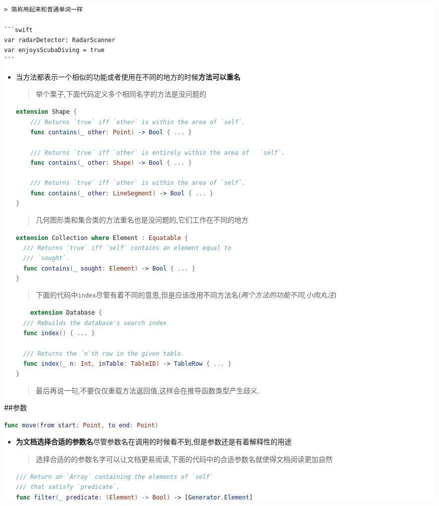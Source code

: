 	> 简称用起来和普通单词一样
	
	```swift 
	var radarDetector: RadarScanner
	var enjoysScubaDiving = true
	```

- 当方法都表示一个相似的功能或者使用在不同的地方的时候**方法可以重名**
	> 举个栗子,下面代码定义多个相同名字的方法是没问题的
	
	```swift
	extension Shape {
	  	/// Returns `true` iff `other` is within the area of `self`.
	  	func contains(_ other: Point) -> Bool { ... }
	
	  	/// Returns `true` iff `other` is entirely within the area of 	`self`.
	  	func contains(_ other: Shape) -> Bool { ... }
	
	  	/// Returns `true` iff `other` is within the area of `self`.
	  	func contains(_ other: LineSegment) -> Bool { ... }
	}
	```
	> 几何图形类和集合类的方法重名也是没问题的,它们工作在不同的地方
	
	```swift
	extension Collection where Element : Equatable {
	  /// Returns `true` iff `self` contains an element equal to
	  /// `sought`.
	  func contains(_ sought: Element) -> Bool { ... }
	}
	```
		
	> 下面的代码中`index`尽管有着不同的意思,但是应该改用不同方法名(*两个方法的功能不同,小肉丸注*)
	
	```swift
		extension Database {
	  /// Rebuilds the database's search index
	  func index() { ... }
	
	  /// Returns the `n`th row in the given table.
	  func index(_ n: Int, inTable: TableID) -> TableRow { ... }
	}
	```
	
	> 最后再说一句,不要仅仅重载方法返回值,这样会在推导函数类型产生歧义.

##参数

```swift
func move(from start: Point, to end: Point)
```
- **为文档选择合适的参数名**尽管参数名在调用的时候看不到,但是参数还是有着解释性的用途

	> 选择合适的的参数名字可以让文档更易阅读,下面的代码中的合适参数名就使得文档阅读更加自然
	
	```swift
	/// Return an `Array` containing the elements of `self`
	/// that satisfy `predicate`.
	func filter(_ predicate: (Element) -> Bool) -> [Generator.Element]
